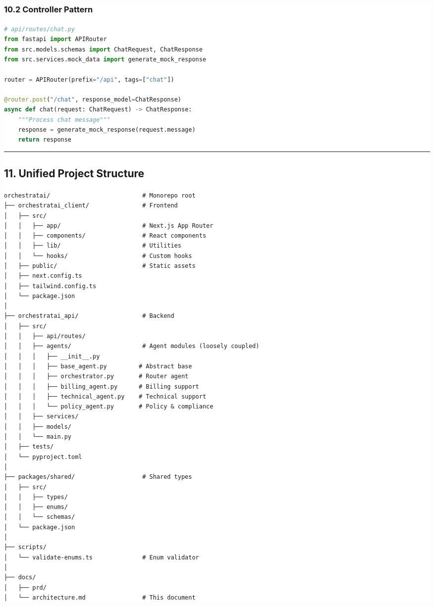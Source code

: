 
### 10.2 Controller Pattern

```python
# api/routes/chat.py
from fastapi import APIRouter
from src.models.schemas import ChatRequest, ChatResponse
from src.services.mock_data import generate_mock_response

router = APIRouter(prefix="/api", tags=["chat"])

@router.post("/chat", response_model=ChatResponse)
async def chat(request: ChatRequest) -> ChatResponse:
    """Process chat message"""
    response = generate_mock_response(request.message)
    return response
```

---

## 11. Unified Project Structure

```
orchestratai/                          # Monorepo root
├── orchestratai_client/               # Frontend
│   ├── src/
│   │   ├── app/                       # Next.js App Router
│   │   ├── components/                # React components
│   │   ├── lib/                       # Utilities
│   │   └── hooks/                     # Custom hooks
│   ├── public/                        # Static assets
│   ├── next.config.ts
│   ├── tailwind.config.ts
│   └── package.json
│
├── orchestratai_api/                  # Backend
│   ├── src/
│   │   ├── api/routes/
│   │   ├── agents/                    # Agent modules (loosely coupled)
│   │   │   ├── __init__.py
│   │   │   ├── base_agent.py         # Abstract base
│   │   │   ├── orchestrator.py       # Router agent
│   │   │   ├── billing_agent.py      # Billing support
│   │   │   ├── technical_agent.py    # Technical support
│   │   │   └── policy_agent.py       # Policy & compliance
│   │   ├── services/
│   │   ├── models/
│   │   └── main.py
│   ├── tests/
│   └── pyproject.toml
│
├── packages/shared/                   # Shared types
│   ├── src/
│   │   ├── types/
│   │   ├── enums/
│   │   └── schemas/
│   └── package.json
│
├── scripts/
│   └── validate-enums.ts              # Enum validator
│
├── docs/
│   ├── prd/
│   └── architecture.md                # This document
```